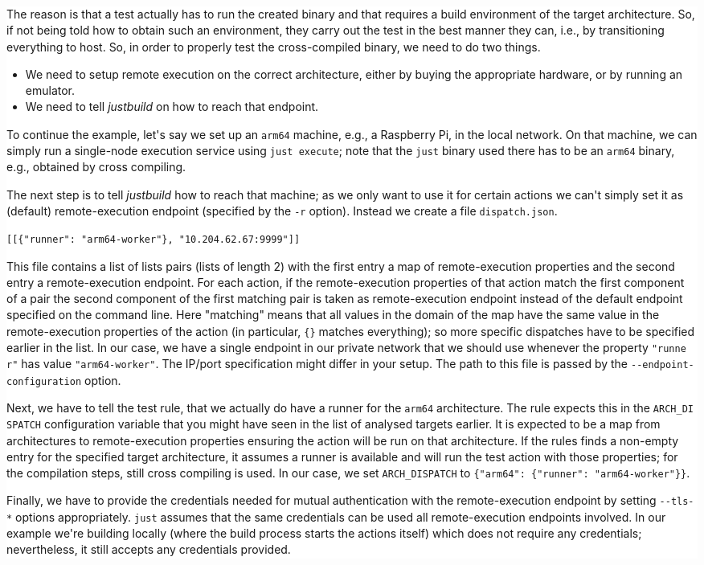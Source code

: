 The reason is that a test actually has to run the created binary
and that requires a build environment of the target architecture.
So, if not being told how to obtain such an environment, they carry
out the test in the best manner they can, i.e., by transitioning
everything to host. So, in order to properly test the cross-compiled
binary, we need to do two things.

- We need to setup remote execution on the correct architecture,
  either by buying the appropriate hardware, or by running an emulator.
- We need to tell *justbuild* on how to reach that endpoint.

To continue the example, let's say we set up an `arm64` machine,
e.g., a Raspberry Pi, in the local network. On that machine, we can
simply run a single-node execution service using `just execute`;
note that the `just` binary used there has to be an `arm64` binary,
e.g., obtained by cross compiling.

The next step is to tell *justbuild* how to reach that machine;
as we only want to use it for certain actions we can't simply
set it as (default) remote-execution endpoint (specified by the
`-r` option). Instead we create a file `dispatch.json`.

``` {.jsonc srcname="dispatch.json"}
[[{"runner": "arm64-worker"}, "10.204.62.67:9999"]]
```

This file contains a list of lists pairs (lists of length 2) with the
first entry a map of remote-execution properties and the second entry
a remote-execution endpoint. For each action, if the remote-execution
properties of that action match the first component of a pair the
second component of the first matching pair is taken as remote-execution
endpoint instead of the default endpoint specified on the command
line. Here "matching" means that all values in the domain of the
map have the same value in the remote-execution properties of the
action (in particular, `{}` matches everything); so more specific
dispatches have to be specified earlier in the list. In our case,
we have a single endpoint in our private network that we should
use whenever the property `"runner"` has value `"arm64-worker"`.
The IP/port specification might differ in your setup. The path to
this file is passed by the `--endpoint-configuration` option.

Next, we have to tell the test rule, that we actually do have a
runner for the `arm64` architecture. The rule expects this in the
`ARCH_DISPATCH` configuration variable that you might have seen in
the list of analysed targets earlier. It is expected to be a map
from architectures to remote-execution properties ensuring the action
will be run on that architecture. If the rules finds a non-empty
entry for the specified target architecture, it assumes a runner is
available and will run the test action with those properties; for
the compilation steps, still cross compiling is used. In our case,
we set `ARCH_DISPATCH` to `{"arm64": {"runner": "arm64-worker"}}`.

Finally, we have to provide the credentials needed for mutual
authentication with the remote-execution endpoint by setting `--tls-*`
options appropriately. `just` assumes that the same credentials
can be used all remote-execution endpoints involved. In our example
we're building locally (where the build process starts the actions
itself) which does not require any credentials; nevertheless, it
still accepts any credentials provided.
